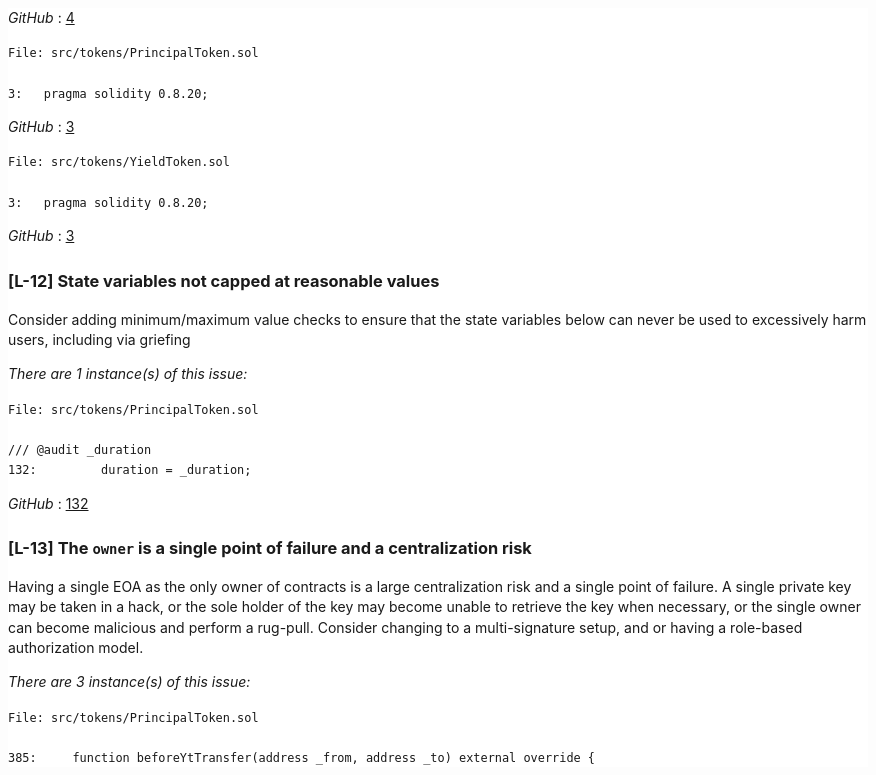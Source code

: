 
*GitHub* : [4](https://github.com/code-423n4/2024-02-spectra/blob/b35bbf78ad9d0e74e9c8450a0c5c6d35b68f7228/src/proxy/AMTransparentUpgradeableProxy.sol#L4-L4)

```solidity
File: src/tokens/PrincipalToken.sol

3:   pragma solidity 0.8.20;

```


*GitHub* : [3](https://github.com/code-423n4/2024-02-spectra/blob/b35bbf78ad9d0e74e9c8450a0c5c6d35b68f7228/src/tokens/PrincipalToken.sol#L3-L3)

```solidity
File: src/tokens/YieldToken.sol

3:   pragma solidity 0.8.20;

```


*GitHub* : [3](https://github.com/code-423n4/2024-02-spectra/blob/b35bbf78ad9d0e74e9c8450a0c5c6d35b68f7228/src/tokens/YieldToken.sol#L3-L3)

### [L-12]<a name="l-12"></a> State variables not capped at reasonable values

Consider adding minimum/maximum value checks to ensure that the state variables below can never be used to excessively harm users, including via griefing

*There are 1 instance(s) of this issue:*

```solidity
File: src/tokens/PrincipalToken.sol

/// @audit _duration
132:         duration = _duration;

```


*GitHub* : [132](https://github.com/code-423n4/2024-02-spectra/blob/b35bbf78ad9d0e74e9c8450a0c5c6d35b68f7228/src/tokens/PrincipalToken.sol#L122-L122)

### [L-13]<a name="l-13"></a> The `owner` is a single point of failure and a centralization risk

Having a single EOA as the only owner of contracts is a large centralization risk and a single point of failure. A single private key may be taken in a hack, or the sole holder of the key may become unable to retrieve the key when necessary, or the single owner can become malicious and perform a rug-pull. Consider changing to a multi-signature setup, and or having a role-based authorization model.

*There are 3 instance(s) of this issue:*

```solidity
File: src/tokens/PrincipalToken.sol

385:     function beforeYtTransfer(address _from, address _to) external override {

```

